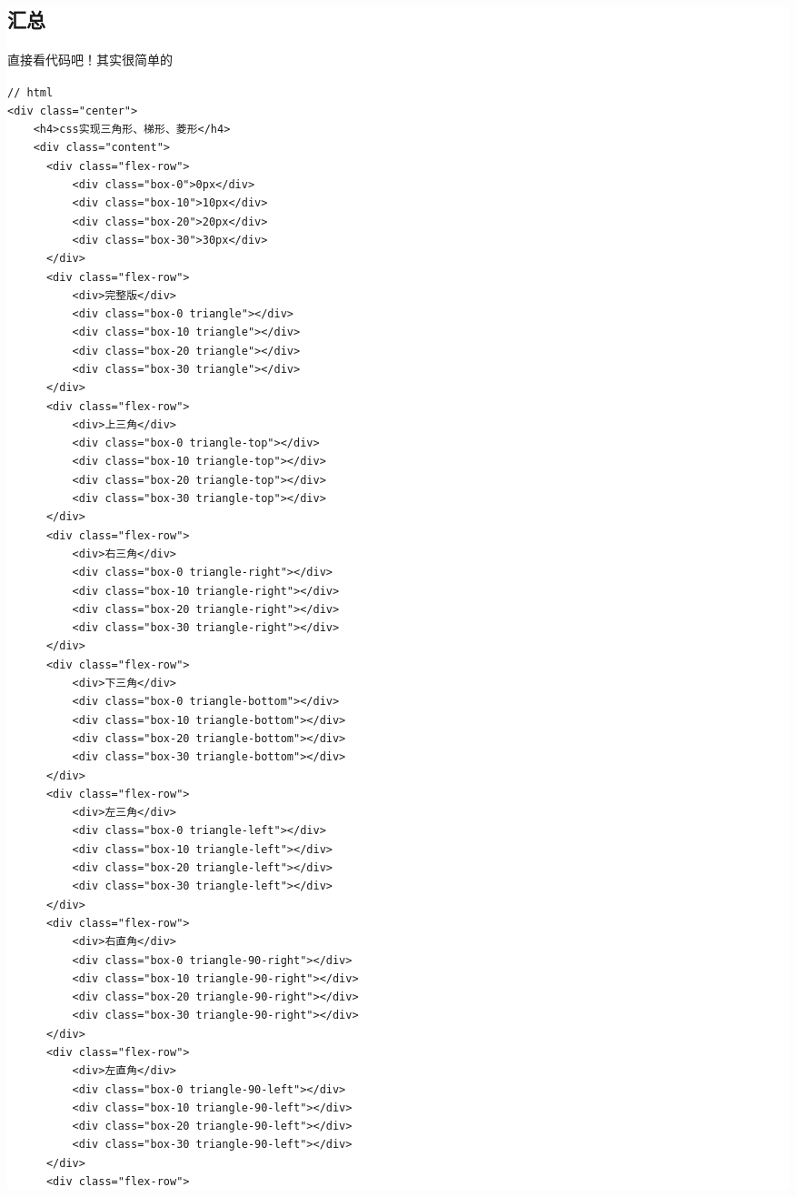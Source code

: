 ## 汇总
直接看代码吧！其实很简单的
```
// html
<div class="center">
    <h4>css实现三角形、梯形、菱形</h4>
    <div class="content">
      <div class="flex-row">
          <div class="box-0">0px</div>
          <div class="box-10">10px</div>
          <div class="box-20">20px</div>
          <div class="box-30">30px</div>
      </div>
      <div class="flex-row">
          <div>完整版</div>
          <div class="box-0 triangle"></div>
          <div class="box-10 triangle"></div>
          <div class="box-20 triangle"></div>
          <div class="box-30 triangle"></div>
      </div>
      <div class="flex-row">
          <div>上三角</div>
          <div class="box-0 triangle-top"></div>
          <div class="box-10 triangle-top"></div>
          <div class="box-20 triangle-top"></div>
          <div class="box-30 triangle-top"></div>
      </div>
      <div class="flex-row">
          <div>右三角</div>
          <div class="box-0 triangle-right"></div>
          <div class="box-10 triangle-right"></div>
          <div class="box-20 triangle-right"></div>
          <div class="box-30 triangle-right"></div>
      </div>
      <div class="flex-row">
          <div>下三角</div>
          <div class="box-0 triangle-bottom"></div>
          <div class="box-10 triangle-bottom"></div>
          <div class="box-20 triangle-bottom"></div>
          <div class="box-30 triangle-bottom"></div>
      </div>
      <div class="flex-row">
          <div>左三角</div>
          <div class="box-0 triangle-left"></div>
          <div class="box-10 triangle-left"></div>
          <div class="box-20 triangle-left"></div>
          <div class="box-30 triangle-left"></div>
      </div>
      <div class="flex-row">
          <div>右直角</div>
          <div class="box-0 triangle-90-right"></div>
          <div class="box-10 triangle-90-right"></div>
          <div class="box-20 triangle-90-right"></div>
          <div class="box-30 triangle-90-right"></div>
      </div>
      <div class="flex-row">
          <div>左直角</div>
          <div class="box-0 triangle-90-left"></div>
          <div class="box-10 triangle-90-left"></div>
          <div class="box-20 triangle-90-left"></div>
          <div class="box-30 triangle-90-left"></div>
      </div>
      <div class="flex-row">
```